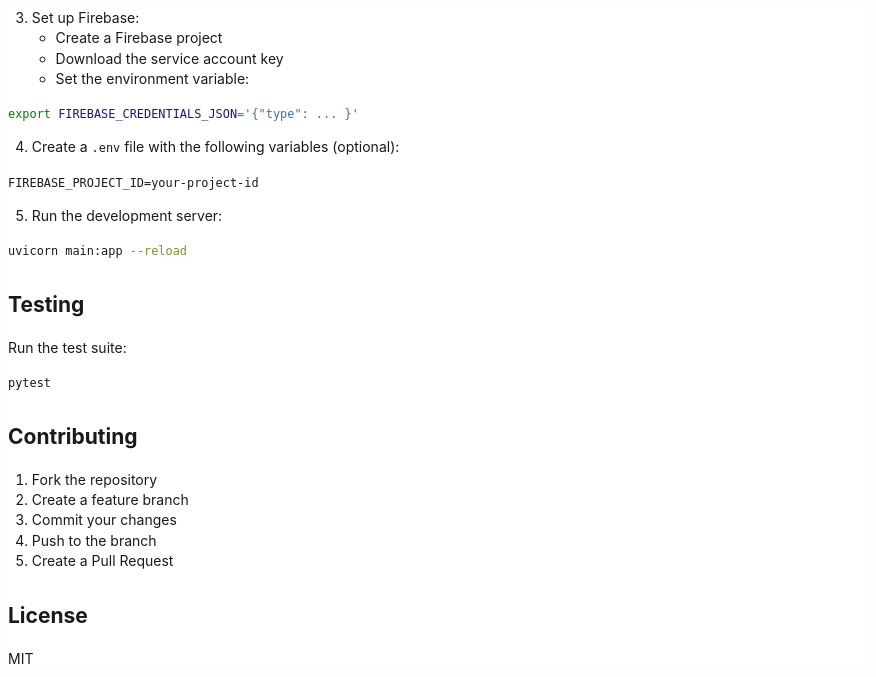 3. Set up Firebase:
   - Create a Firebase project
   - Download the service account key
   - Set the environment variable:
```bash
export FIREBASE_CREDENTIALS_JSON='{"type": ... }'
```

4. Create a `.env` file with the following variables (optional):
```
FIREBASE_PROJECT_ID=your-project-id
```

5. Run the development server:
```bash
uvicorn main:app --reload
```

## Testing
Run the test suite:
```bash
pytest
```

## Contributing
1. Fork the repository
2. Create a feature branch
3. Commit your changes
4. Push to the branch
5. Create a Pull Request

## License
MIT 